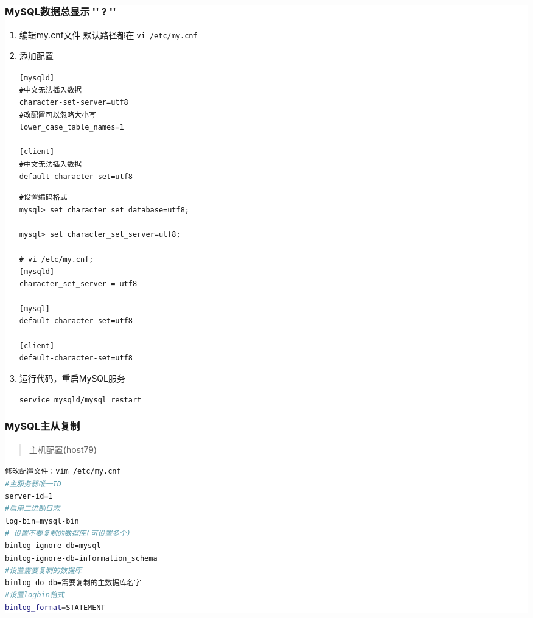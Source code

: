 

### MySQL数据总显示 '' ? ''

1. 编辑my.cnf文件 默认路径都在 `vi /etc/my.cnf`

2. 添加配置

   ```Linux
   [mysqld]
   #中文无法插入数据
   character-set-server=utf8
   #改配置可以忽略大小写
   lower_case_table_names=1  
   
   [client]
   #中文无法插入数据
   default-character-set=utf8
   ```

   ```
   #设置编码格式
   mysql> set character_set_database=utf8;
    
   mysql> set character_set_server=utf8;
   
   # vi /etc/my.cnf;
   [mysqld]
   character_set_server = utf8
    
   [mysql]
   default-character-set=utf8
    
   [client]
   default-character-set=utf8
   ```

   

3. 运行代码，重启MySQL服务

   ```sh
   service mysqld/mysql restart
   ```



### MySQL主从复制

> 主机配置(host79)

```sh
修改配置文件：vim /etc/my.cnf
#主服务器唯一ID
server-id=1
#启用二进制日志
log-bin=mysql-bin
# 设置不要复制的数据库(可设置多个)
binlog-ignore-db=mysql
binlog-ignore-db=information_schema
#设置需要复制的数据库
binlog-do-db=需要复制的主数据库名字
#设置logbin格式
binlog_format=STATEMENT
```
